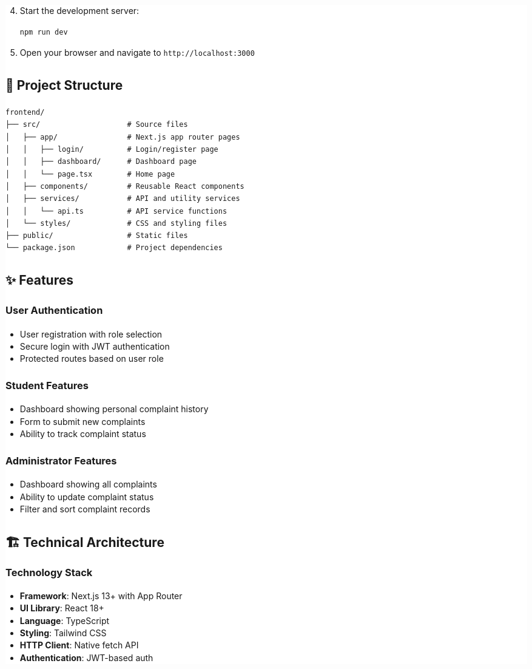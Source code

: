 4. Start the development server:
   ```
   npm run dev
   ```

5. Open your browser and navigate to `http://localhost:3000`

## 📁 Project Structure
```
frontend/
├── src/                    # Source files
│   ├── app/                # Next.js app router pages
│   │   ├── login/          # Login/register page
│   │   ├── dashboard/      # Dashboard page
│   │   └── page.tsx        # Home page
│   ├── components/         # Reusable React components
│   ├── services/           # API and utility services
│   │   └── api.ts          # API service functions
│   └── styles/             # CSS and styling files
├── public/                 # Static files
└── package.json            # Project dependencies
```

## ✨ Features

### User Authentication
- User registration with role selection
- Secure login with JWT authentication
- Protected routes based on user role

### Student Features
- Dashboard showing personal complaint history
- Form to submit new complaints
- Ability to track complaint status

### Administrator Features
- Dashboard showing all complaints
- Ability to update complaint status
- Filter and sort complaint records

## 🏗️ Technical Architecture

### Technology Stack
- **Framework**: Next.js 13+ with App Router
- **UI Library**: React 18+
- **Language**: TypeScript
- **Styling**: Tailwind CSS
- **HTTP Client**: Native fetch API
- **Authentication**: JWT-based auth
